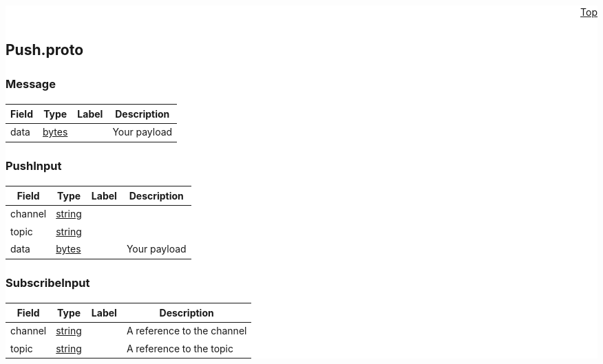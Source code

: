  



<a name="Push.proto"></a>
<p align="right"><a href="#top">Top</a></p>

## Push.proto



<a name="tawny.Message"></a>

### Message



| Field | Type | Label | Description |
| ----- | ---- | ----- | ----------- |
| data | [bytes](#bytes) |  | Your payload |






<a name="tawny.PushInput"></a>

### PushInput



| Field | Type | Label | Description |
| ----- | ---- | ----- | ----------- |
| channel | [string](#string) |  |  |
| topic | [string](#string) |  |  |
| data | [bytes](#bytes) |  | Your payload |






<a name="tawny.SubscribeInput"></a>

### SubscribeInput



| Field | Type | Label | Description |
| ----- | ---- | ----- | ----------- |
| channel | [string](#string) |  | A reference to the channel |
| topic | [string](#string) |  | A reference to the topic |





 

 
